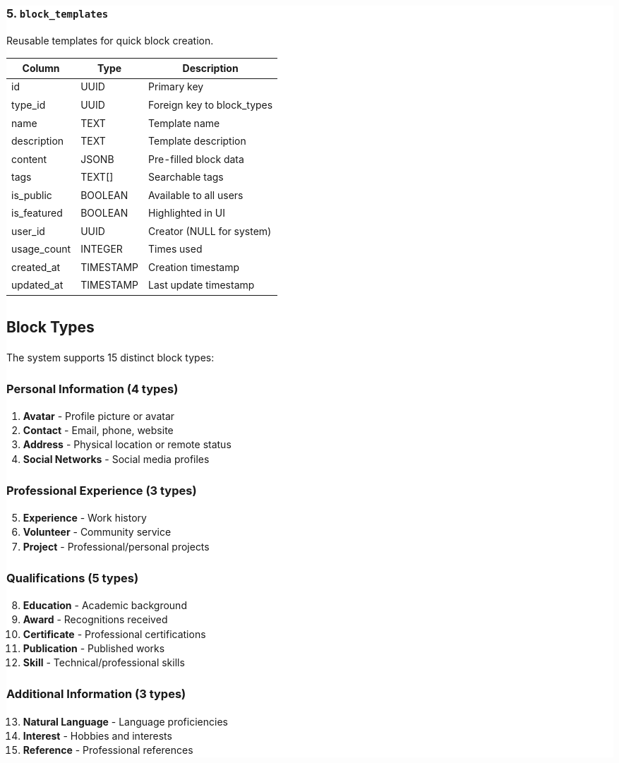 ### 5. `block_templates`
Reusable templates for quick block creation.

| Column | Type | Description |
|--------|------|-------------|
| id | UUID | Primary key |
| type_id | UUID | Foreign key to block_types |
| name | TEXT | Template name |
| description | TEXT | Template description |
| content | JSONB | Pre-filled block data |
| tags | TEXT[] | Searchable tags |
| is_public | BOOLEAN | Available to all users |
| is_featured | BOOLEAN | Highlighted in UI |
| user_id | UUID | Creator (NULL for system) |
| usage_count | INTEGER | Times used |
| created_at | TIMESTAMP | Creation timestamp |
| updated_at | TIMESTAMP | Last update timestamp |

## Block Types

The system supports 15 distinct block types:

### Personal Information (4 types)
1. **Avatar** - Profile picture or avatar
2. **Contact** - Email, phone, website
3. **Address** - Physical location or remote status
4. **Social Networks** - Social media profiles

### Professional Experience (3 types)
5. **Experience** - Work history
6. **Volunteer** - Community service
7. **Project** - Professional/personal projects

### Qualifications (5 types)
8. **Education** - Academic background
9. **Award** - Recognitions received
10. **Certificate** - Professional certifications
11. **Publication** - Published works
12. **Skill** - Technical/professional skills

### Additional Information (3 types)
13. **Natural Language** - Language proficiencies
14. **Interest** - Hobbies and interests
15. **Reference** - Professional references
